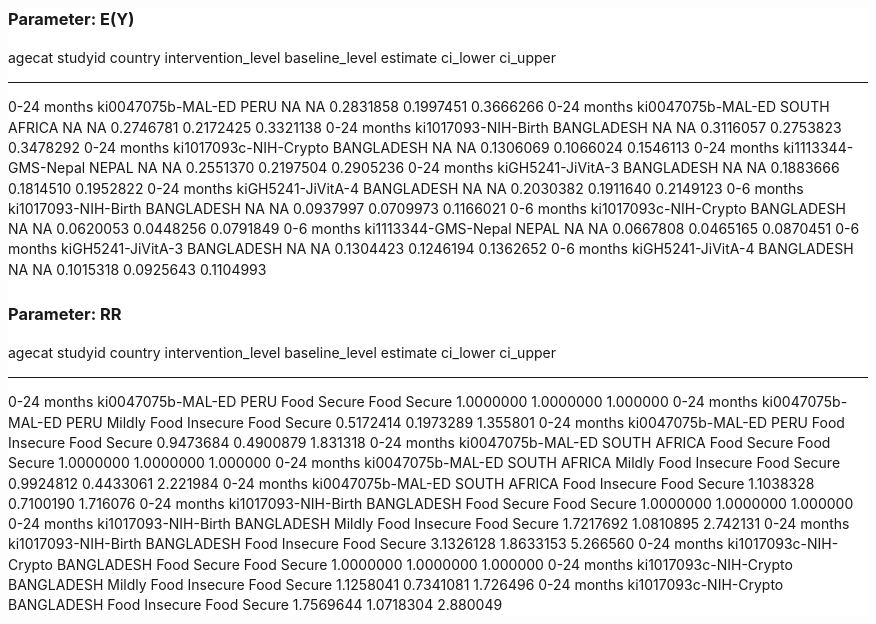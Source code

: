 
### Parameter: E(Y)


agecat        studyid                 country        intervention_level   baseline_level     estimate    ci_lower    ci_upper
------------  ----------------------  -------------  -------------------  ---------------  ----------  ----------  ----------
0-24 months   ki0047075b-MAL-ED       PERU           NA                   NA                0.2831858   0.1997451   0.3666266
0-24 months   ki0047075b-MAL-ED       SOUTH AFRICA   NA                   NA                0.2746781   0.2172425   0.3321138
0-24 months   ki1017093-NIH-Birth     BANGLADESH     NA                   NA                0.3116057   0.2753823   0.3478292
0-24 months   ki1017093c-NIH-Crypto   BANGLADESH     NA                   NA                0.1306069   0.1066024   0.1546113
0-24 months   ki1113344-GMS-Nepal     NEPAL          NA                   NA                0.2551370   0.2197504   0.2905236
0-24 months   kiGH5241-JiVitA-3       BANGLADESH     NA                   NA                0.1883666   0.1814510   0.1952822
0-24 months   kiGH5241-JiVitA-4       BANGLADESH     NA                   NA                0.2030382   0.1911640   0.2149123
0-6 months    ki1017093-NIH-Birth     BANGLADESH     NA                   NA                0.0937997   0.0709973   0.1166021
0-6 months    ki1017093c-NIH-Crypto   BANGLADESH     NA                   NA                0.0620053   0.0448256   0.0791849
0-6 months    ki1113344-GMS-Nepal     NEPAL          NA                   NA                0.0667808   0.0465165   0.0870451
0-6 months    kiGH5241-JiVitA-3       BANGLADESH     NA                   NA                0.1304423   0.1246194   0.1362652
0-6 months    kiGH5241-JiVitA-4       BANGLADESH     NA                   NA                0.1015318   0.0925643   0.1104993


### Parameter: RR


agecat        studyid                 country        intervention_level     baseline_level     estimate    ci_lower   ci_upper
------------  ----------------------  -------------  ---------------------  ---------------  ----------  ----------  ---------
0-24 months   ki0047075b-MAL-ED       PERU           Food Secure            Food Secure       1.0000000   1.0000000   1.000000
0-24 months   ki0047075b-MAL-ED       PERU           Mildly Food Insecure   Food Secure       0.5172414   0.1973289   1.355801
0-24 months   ki0047075b-MAL-ED       PERU           Food Insecure          Food Secure       0.9473684   0.4900879   1.831318
0-24 months   ki0047075b-MAL-ED       SOUTH AFRICA   Food Secure            Food Secure       1.0000000   1.0000000   1.000000
0-24 months   ki0047075b-MAL-ED       SOUTH AFRICA   Mildly Food Insecure   Food Secure       0.9924812   0.4433061   2.221984
0-24 months   ki0047075b-MAL-ED       SOUTH AFRICA   Food Insecure          Food Secure       1.1038328   0.7100190   1.716076
0-24 months   ki1017093-NIH-Birth     BANGLADESH     Food Secure            Food Secure       1.0000000   1.0000000   1.000000
0-24 months   ki1017093-NIH-Birth     BANGLADESH     Mildly Food Insecure   Food Secure       1.7217692   1.0810895   2.742131
0-24 months   ki1017093-NIH-Birth     BANGLADESH     Food Insecure          Food Secure       3.1326128   1.8633153   5.266560
0-24 months   ki1017093c-NIH-Crypto   BANGLADESH     Food Secure            Food Secure       1.0000000   1.0000000   1.000000
0-24 months   ki1017093c-NIH-Crypto   BANGLADESH     Mildly Food Insecure   Food Secure       1.1258041   0.7341081   1.726496
0-24 months   ki1017093c-NIH-Crypto   BANGLADESH     Food Insecure          Food Secure       1.7569644   1.0718304   2.880049